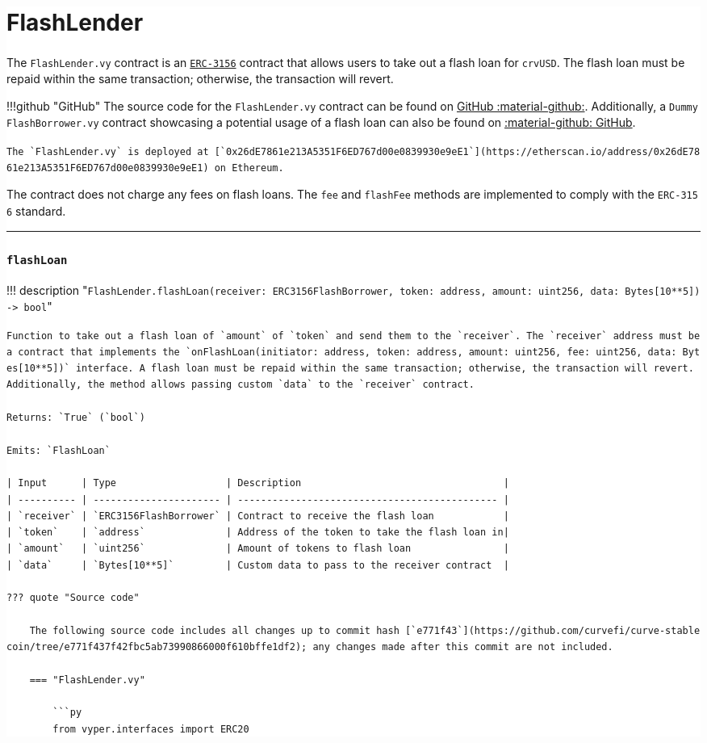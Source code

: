 <h1>FlashLender</h1>

The `FlashLender.vy` contract is an [`ERC-3156`](https://eips.ethereum.org/EIPS/eip-3156) contract that allows users to take out a flash loan for `crvUSD`. The flash loan must be repaid within the same transaction; otherwise, the transaction will revert.

!!!github "GitHub"
    The source code for the `FlashLender.vy` contract can be found on [GitHub :material-github:](https://github.com/curvefi/curve-stablecoin/blob/master/contracts/flashloan/FlashLender.vy). Additionally, a `DummyFlashBorrower.vy` contract showcasing a potential usage of a flash loan can also be found on [:material-github: GitHub](https://github.com/curvefi/curve-stablecoin/blob/master/contracts/testing/DummyFlashBorrower.vy).

    The `FlashLender.vy` is deployed at [`0x26dE7861e213A5351F6ED767d00e0839930e9eE1`](https://etherscan.io/address/0x26dE7861e213A5351F6ED767d00e0839930e9eE1) on Ethereum.

The contract does not charge any fees on flash loans. The `fee` and `flashFee` methods are implemented to comply with the `ERC-3156` standard.


---


### `flashLoan`
!!! description "`FlashLender.flashLoan(receiver: ERC3156FlashBorrower, token: address, amount: uint256, data: Bytes[10**5]) -> bool`"

    Function to take out a flash loan of `amount` of `token` and send them to the `receiver`. The `receiver` address must be a contract that implements the `onFlashLoan(initiator: address, token: address, amount: uint256, fee: uint256, data: Bytes[10**5])` interface. A flash loan must be repaid within the same transaction; otherwise, the transaction will revert. Additionally, the method allows passing custom `data` to the `receiver` contract.

    Returns: `True` (`bool`)

    Emits: `FlashLoan`

    | Input      | Type                   | Description                                   |
    | ---------- | ---------------------- | --------------------------------------------- |
    | `receiver` | `ERC3156FlashBorrower` | Contract to receive the flash loan            |
    | `token`    | `address`              | Address of the token to take the flash loan in|
    | `amount`   | `uint256`              | Amount of tokens to flash loan                |
    | `data`     | `Bytes[10**5]`         | Custom data to pass to the receiver contract  |

    ??? quote "Source code"

        The following source code includes all changes up to commit hash [`e771f43`](https://github.com/curvefi/curve-stablecoin/tree/e771f437f42fbc5ab73990866000f610bffe1df2); any changes made after this commit are not included.

        === "FlashLender.vy"

            ```py
            from vyper.interfaces import ERC20
